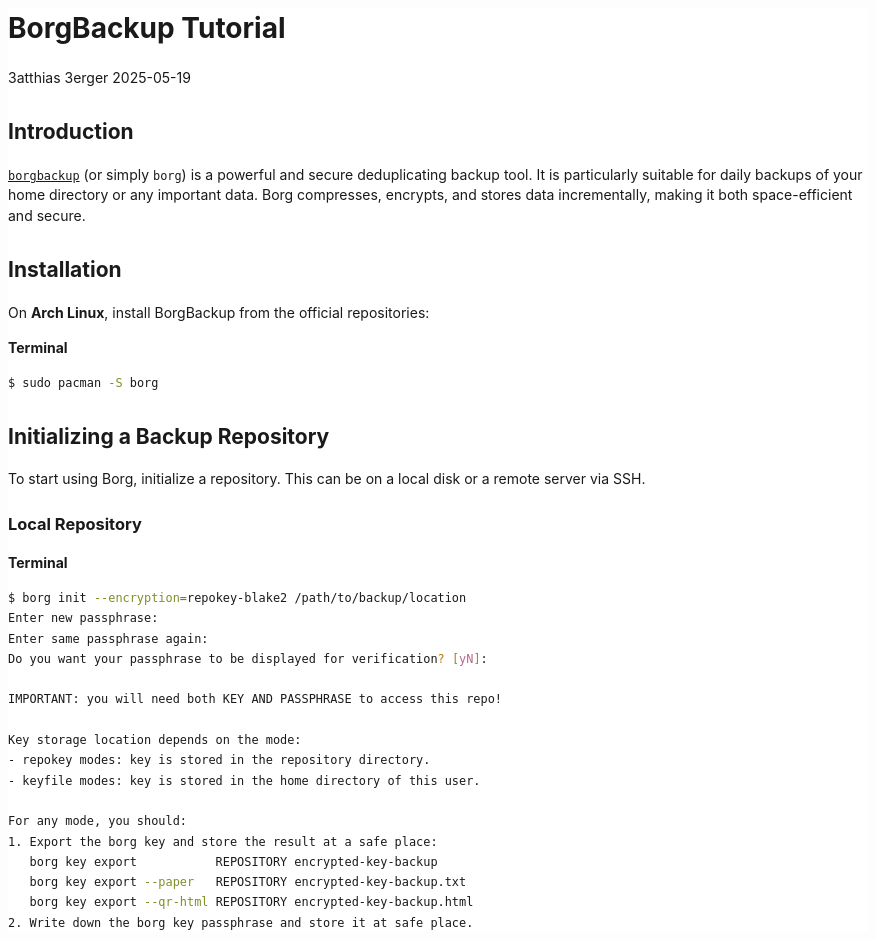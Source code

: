 # BorgBackup Tutorial
3atthias 3erger
2025-05-19

## Introduction

[`borgbackup`](https://www.borgbackup.org/) (or simply `borg`) is a
powerful and secure deduplicating backup tool. It is particularly
suitable for daily backups of your home directory or any important data.
Borg compresses, encrypts, and stores data incrementally, making it both
space-efficient and secure.

## Installation

On **Arch Linux**, install BorgBackup from the official repositories:

<div class="code-with-filename">

**Terminal**

``` bash
$ sudo pacman -S borg
```

</div>

## Initializing a Backup Repository

To start using Borg, initialize a repository. This can be on a local
disk or a remote server via SSH.

### Local Repository

<div class="code-with-filename">

**Terminal**

``` bash
$ borg init --encryption=repokey-blake2 /path/to/backup/location
Enter new passphrase:
Enter same passphrase again:
Do you want your passphrase to be displayed for verification? [yN]:

IMPORTANT: you will need both KEY AND PASSPHRASE to access this repo!

Key storage location depends on the mode:
- repokey modes: key is stored in the repository directory.
- keyfile modes: key is stored in the home directory of this user.

For any mode, you should:
1. Export the borg key and store the result at a safe place:
   borg key export           REPOSITORY encrypted-key-backup
   borg key export --paper   REPOSITORY encrypted-key-backup.txt
   borg key export --qr-html REPOSITORY encrypted-key-backup.html
2. Write down the borg key passphrase and store it at safe place.
```
